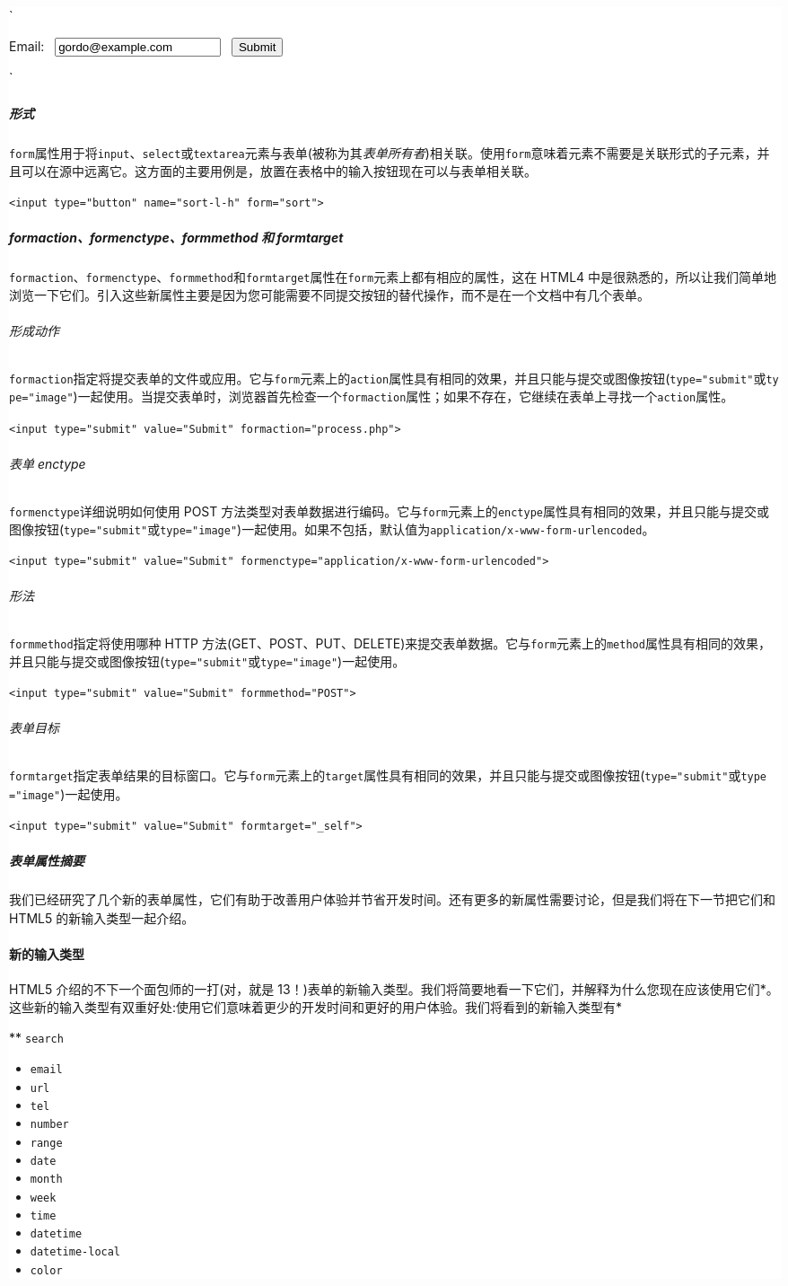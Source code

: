 `<form action="process.php" novalidate>
<label for="email">Email:</label>
  <input type="text" name="email" value="gordo@example.com">
  <input type="submit" value="Submit">
</form>`

##### 形式

`form`属性用于将`input`、`select`或`textarea`元素与表单(被称为其*表单所有者*)相关联。使用`form`意味着元素不需要是关联形式的子元素，并且可以在源中远离它。这方面的主要用例是，放置在表格中的输入按钮现在可以与表单相关联。

`<input type="button" name="sort-l-h" form="sort">`

##### formaction、formenctype、formmethod 和 formtarget

`formaction`、`formenctype`、`formmethod`和`formtarget`属性在`form`元素上都有相应的属性，这在 HTML4 中是很熟悉的，所以让我们简单地浏览一下它们。引入这些新属性主要是因为您可能需要不同提交按钮的替代操作，而不是在一个文档中有几个表单。

###### 形成动作

`formaction`指定将提交表单的文件或应用。它与`form`元素上的`action`属性具有相同的效果，并且只能与提交或图像按钮(`type="submit"`或`type="image"`)一起使用。当提交表单时，浏览器首先检查一个`formaction`属性；如果不存在，它继续在表单上寻找一个`action`属性。

`<input type="submit" value="Submit" formaction="process.php">`

###### 表单 enctype

`formenctype`详细说明如何使用 POST 方法类型对表单数据进行编码。它与`form`元素上的`enctype`属性具有相同的效果，并且只能与提交或图像按钮(`type="submit"`或`type="image"`)一起使用。如果不包括，默认值为`application/x-www-form-urlencoded`。

`<input type="submit" value="Submit" formenctype="application/x-www-form-urlencoded">`

###### 形法

`formmethod`指定将使用哪种 HTTP 方法(GET、POST、PUT、DELETE)来提交表单数据。它与`form`元素上的`method`属性具有相同的效果，并且只能与提交或图像按钮(`type="submit"`或`type="image"`)一起使用。

`<input type="submit" value="Submit" formmethod="POST">`

###### 表单目标

`formtarget`指定表单结果的目标窗口。它与`form`元素上的`target`属性具有相同的效果，并且只能与提交或图像按钮(`type="submit"`或`type="image"`)一起使用。

`<input type="submit" value="Submit" formtarget="_self">`

##### 表单属性摘要

我们已经研究了几个新的表单属性，它们有助于改善用户体验并节省开发时间。还有更多的新属性需要讨论，但是我们将在下一节把它们和 HTML5 的新输入类型一起介绍。

#### 新的输入类型

HTML5 介绍的不下一个面包师的一打(对，就是 13！)表单的新输入类型。我们将简要地看一下它们，并解释为什么您现在应该使用它们*。这些新的输入类型有双重好处:使用它们意味着更少的开发时间和更好的用户体验。我们将看到的新输入类型有*

 **   `search`
*   `email`
*   `url`
*   `tel`
*   `number`
*   `range`
*   `date`
*   `month`
*   `week`
*   `time`
*   `datetime`
*   `datetime-local`
*   `color`
